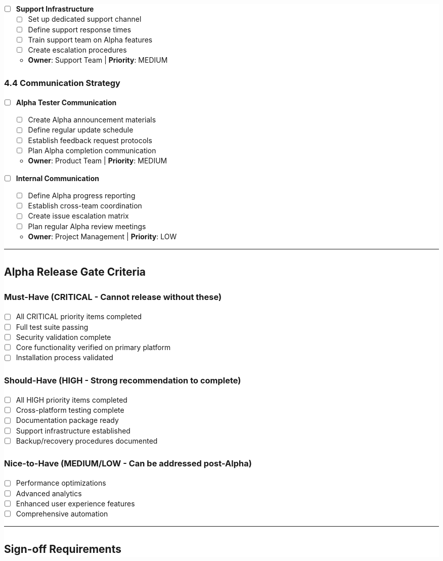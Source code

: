 - [ ] **Support Infrastructure**
  - [ ] Set up dedicated support channel
  - [ ] Define support response times
  - [ ] Train support team on Alpha features
  - [ ] Create escalation procedures
  - **Owner**: Support Team | **Priority**: MEDIUM

### 4.4 Communication Strategy
- [ ] **Alpha Tester Communication**
  - [ ] Create Alpha announcement materials
  - [ ] Define regular update schedule
  - [ ] Establish feedback request protocols
  - [ ] Plan Alpha completion communication
  - **Owner**: Product Team | **Priority**: MEDIUM

- [ ] **Internal Communication**
  - [ ] Define Alpha progress reporting
  - [ ] Establish cross-team coordination
  - [ ] Create issue escalation matrix
  - [ ] Plan regular Alpha review meetings
  - **Owner**: Project Management | **Priority**: LOW

---

## Alpha Release Gate Criteria

### Must-Have (CRITICAL - Cannot release without these)
- [ ] All CRITICAL priority items completed
- [ ] Full test suite passing
- [ ] Security validation complete
- [ ] Core functionality verified on primary platform
- [ ] Installation process validated

### Should-Have (HIGH - Strong recommendation to complete)
- [ ] All HIGH priority items completed
- [ ] Cross-platform testing complete
- [ ] Documentation package ready
- [ ] Support infrastructure established
- [ ] Backup/recovery procedures documented

### Nice-to-Have (MEDIUM/LOW - Can be addressed post-Alpha)
- [ ] Performance optimizations
- [ ] Advanced analytics
- [ ] Enhanced user experience features
- [ ] Comprehensive automation

---

## Sign-off Requirements
